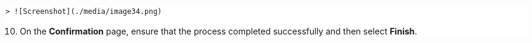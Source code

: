     > ![Screenshot](./media/image34.png)
 
10. On the **Confirmation** page, ensure that the process completed
    successfully and then select **Finish**.
